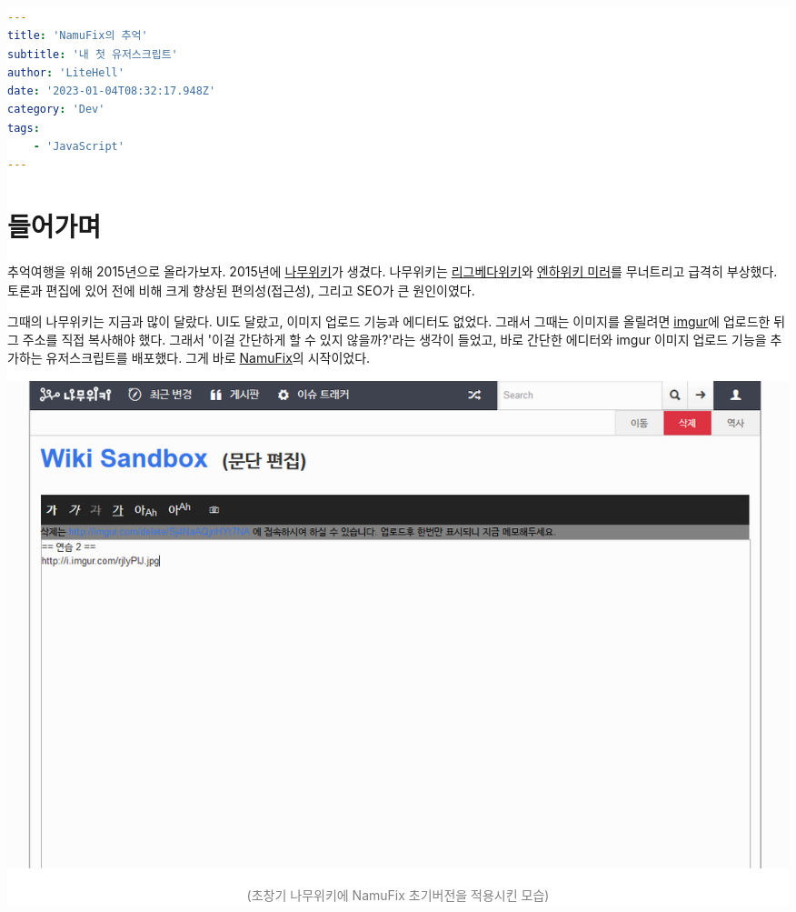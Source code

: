 ```yaml
---
title: 'NamuFix의 추억'
subtitle: '내 첫 유저스크립트'
author: 'LiteHell'
date: '2023-01-04T08:32:17.948Z'
category: 'Dev'
tags:
    - 'JavaScript'
---
```

# 들어가며
추억여행을 위해 2015년으로 올라가보자. 2015년에 [나무위키](https://namu.wiki)가 생겼다. 나무위키는 [리그베다위키](https://www.rigvedawiki.net/)와 [엔하위키 미러](web.archive.org/web/20150607151726/https://mirror.enha.kr/wiki/FrontPage)를 무너트리고 급격히 부상했다. 토론과 편집에 있어 전에 비해 크게 향상된 편의성(접근성), 그리고 SEO가 큰 원인이였다.
 
그때의 나무위키는 지금과 많이 달랐다. UI도 달랐고, 이미지 업로드 기능과 에디터도 없었다. 그래서 그때는 이미지를 올릴려면 [imgur](https://imgur.com)에 업로드한 뒤 그 주소를 직접 복사해야 했다. 그래서 '이걸 간단하게 할 수 있지 않을까?'라는 생각이 들었고, 바로 간단한 에디터와 imgur 이미지 업로드 기능을 추가하는 유저스크립트를 배포했다. 그게 바로 [NamuFix](https://github.com/litehell/namufix)의 시작이었다.

![NamuFix의 첫버전](/img/namufix_first_version.png)
<div style="text-align: center; color: gray;">(초창기 나무위키에 NamuFix 초기버전을 적용시킨 모습)</div>
